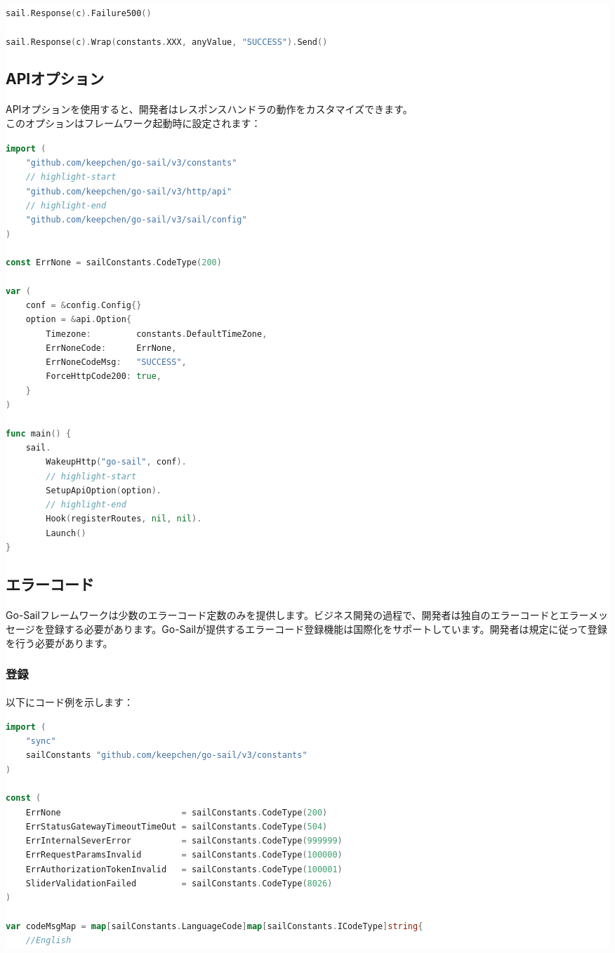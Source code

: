 ```go showLineNumbers  
sail.Response(c).Failure500()

sail.Response(c).Wrap(constants.XXX, anyValue, "SUCCESS").Send()
```  

## APIオプション  
APIオプションを使用すると、開発者はレスポンスハンドラの動作をカスタマイズできます。  
このオプションはフレームワーク起動時に設定されます：  
```go title="main.go" showLineNumbers  
import (
    "github.com/keepchen/go-sail/v3/constants"
    // highlight-start
    "github.com/keepchen/go-sail/v3/http/api"
    // highlight-end
    "github.com/keepchen/go-sail/v3/sail/config"
)

const ErrNone = sailConstants.CodeType(200)   

var (
    conf = &config.Config{}
    option = &api.Option{
        Timezone:         constants.DefaultTimeZone,
        ErrNoneCode:      ErrNone,
        ErrNoneCodeMsg:   "SUCCESS",
        ForceHttpCode200: true,
    }
)

func main() {
    sail.
        WakeupHttp("go-sail", conf).
        // highlight-start
        SetupApiOption(option).
        // highlight-end
        Hook(registerRoutes, nil, nil).
        Launch()
}
```  
## エラーコード  
Go-Sailフレームワークは少数のエラーコード定数のみを提供します。ビジネス開発の過程で、開発者は独自のエラーコードとエラーメッセージを登録する必要があります。Go-Sailが提供するエラーコード登録機能は国際化をサポートしています。開発者は規定に従って登録を行う必要があります。  
### 登録  
以下にコード例を示します：  
```go title="examples/pkg/constants/errors.go" showLineNumbers  
import (
    "sync"
    sailConstants "github.com/keepchen/go-sail/v3/constants"
)

const (
    ErrNone                        = sailConstants.CodeType(200)   
    ErrStatusGatewayTimeoutTimeOut = sailConstants.CodeType(504)   
    ErrInternalSeverError          = sailConstants.CodeType(999999)
    ErrRequestParamsInvalid        = sailConstants.CodeType(100000)
    ErrAuthorizationTokenInvalid   = sailConstants.CodeType(100001)
    SliderValidationFailed         = sailConstants.CodeType(8026)  
)

var codeMsgMap = map[sailConstants.LanguageCode]map[sailConstants.ICodeType]string{
    //English
```